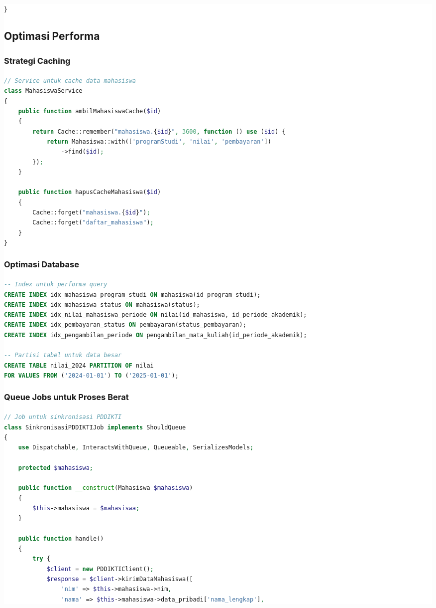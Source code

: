 ```php
}
```

## Optimasi Performa

### Strategi Caching

```php
// Service untuk cache data mahasiswa
class MahasiswaService
{
    public function ambilMahasiswaCache($id)
    {
        return Cache::remember("mahasiswa.{$id}", 3600, function () use ($id) {
            return Mahasiswa::with(['programStudi', 'nilai', 'pembayaran'])
                ->find($id);
        });
    }
    
    public function hapusCacheMahasiswa($id)
    {
        Cache::forget("mahasiswa.{$id}");
        Cache::forget("daftar_mahasiswa");
    }
}
```

### Optimasi Database

```sql
-- Index untuk performa query
CREATE INDEX idx_mahasiswa_program_studi ON mahasiswa(id_program_studi);
CREATE INDEX idx_mahasiswa_status ON mahasiswa(status);
CREATE INDEX idx_nilai_mahasiswa_periode ON nilai(id_mahasiswa, id_periode_akademik);
CREATE INDEX idx_pembayaran_status ON pembayaran(status_pembayaran);
CREATE INDEX idx_pengambilan_periode ON pengambilan_mata_kuliah(id_periode_akademik);

-- Partisi tabel untuk data besar
CREATE TABLE nilai_2024 PARTITION OF nilai
FOR VALUES FROM ('2024-01-01') TO ('2025-01-01');
```

### Queue Jobs untuk Proses Berat

```php
// Job untuk sinkronisasi PDDIKTI
class SinkronisasiPDDIKTIJob implements ShouldQueue
{
    use Dispatchable, InteractsWithQueue, Queueable, SerializesModels;
    
    protected $mahasiswa;
    
    public function __construct(Mahasiswa $mahasiswa)
    {
        $this->mahasiswa = $mahasiswa;
    }
    
    public function handle()
    {
        try {
            $client = new PDDIKTIClient();
            $response = $client->kirimDataMahasiswa([
                'nim' => $this->mahasiswa->nim,
                'nama' => $this->mahasiswa->data_pribadi['nama_lengkap'],
```